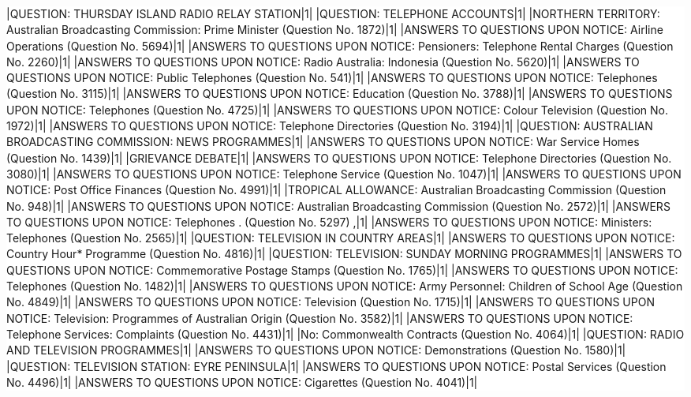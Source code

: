 |QUESTION: THURSDAY ISLAND RADIO RELAY STATION|1|
|QUESTION: TELEPHONE ACCOUNTS|1|
|NORTHERN TERRITORY: Australian Broadcasting Commission: Prime Minister (Question No. 1872)|1|
|ANSWERS TO QUESTIONS UPON NOTICE: Airline Operations (Question No. 5694)|1|
|ANSWERS TO QUESTIONS UPON NOTICE: Pensioners: Telephone Rental Charges (Question No. 2260)|1|
|ANSWERS TO QUESTIONS UPON NOTICE: Radio Australia: Indonesia (Question No. 5620)|1|
|ANSWERS TO QUESTIONS UPON NOTICE: Public Telephones (Question No. 541)|1|
|ANSWERS TO QUESTIONS UPON NOTICE: Telephones (Question No. 3115)|1|
|ANSWERS TO QUESTIONS UPON NOTICE: Education (Question No. 3788)|1|
|ANSWERS TO QUESTIONS UPON NOTICE: Telephones (Question No. 4725)|1|
|ANSWERS TO QUESTIONS UPON NOTICE: Colour Television (Question No. 1972)|1|
|ANSWERS TO QUESTIONS UPON NOTICE: Telephone Directories (Question No. 3194)|1|
|QUESTION: AUSTRALIAN BROADCASTING COMMISSION: NEWS PROGRAMMES|1|
|ANSWERS TO QUESTIONS UPON NOTICE: War Service Homes (Question No. 1439)|1|
|GRIEVANCE DEBATE|1|
|ANSWERS TO QUESTIONS UPON NOTICE: Telephone Directories (Question No. 3080)|1|
|ANSWERS TO QUESTIONS UPON NOTICE: Telephone Service (Question No. 1047)|1|
|ANSWERS TO QUESTIONS UPON NOTICE: Post Office Finances (Question No. 4991)|1|
|TROPICAL ALLOWANCE: Australian Broadcasting Commission (Question No. 948)|1|
|ANSWERS TO QUESTIONS UPON NOTICE: Australian Broadcasting Commission (Question No. 2572)|1|
|ANSWERS TO QUESTIONS UPON NOTICE: Telephones . (Question No. 5297) ,|1|
|ANSWERS TO QUESTIONS UPON NOTICE: Ministers: Telephones (Question No. 2565)|1|
|QUESTION: TELEVISION IN COUNTRY AREAS|1|
|ANSWERS TO QUESTIONS UPON NOTICE: Country  Hour* Programme (Question No. 4816)|1|
|QUESTION: TELEVISION: SUNDAY MORNING PROGRAMMES|1|
|ANSWERS TO QUESTIONS UPON NOTICE: Commemorative Postage Stamps (Question No. 1765)|1|
|ANSWERS TO QUESTIONS UPON NOTICE: Telephones (Question No. 1482)|1|
|ANSWERS TO QUESTIONS UPON NOTICE: Army Personnel: Children of School Age (Question No. 4849)|1|
|ANSWERS TO QUESTIONS UPON NOTICE: Television (Question No. 1715)|1|
|ANSWERS TO QUESTIONS UPON NOTICE: Television: Programmes of Australian Origin (Question No. 3582)|1|
|ANSWERS TO QUESTIONS UPON NOTICE: Telephone Services: Complaints (Question No. 4431)|1|
|No: Commonwealth Contracts (Question No. 4064)|1|
|QUESTION: RADIO AND TELEVISION PROGRAMMES|1|
|ANSWERS TO QUESTIONS UPON NOTICE: Demonstrations (Question No. 1580)|1|
|QUESTION: TELEVISION STATION: EYRE PENINSULA|1|
|ANSWERS TO QUESTIONS UPON NOTICE: Postal Services (Question No. 4496)|1|
|ANSWERS TO QUESTIONS UPON NOTICE: Cigarettes (Question No. 4041)|1|